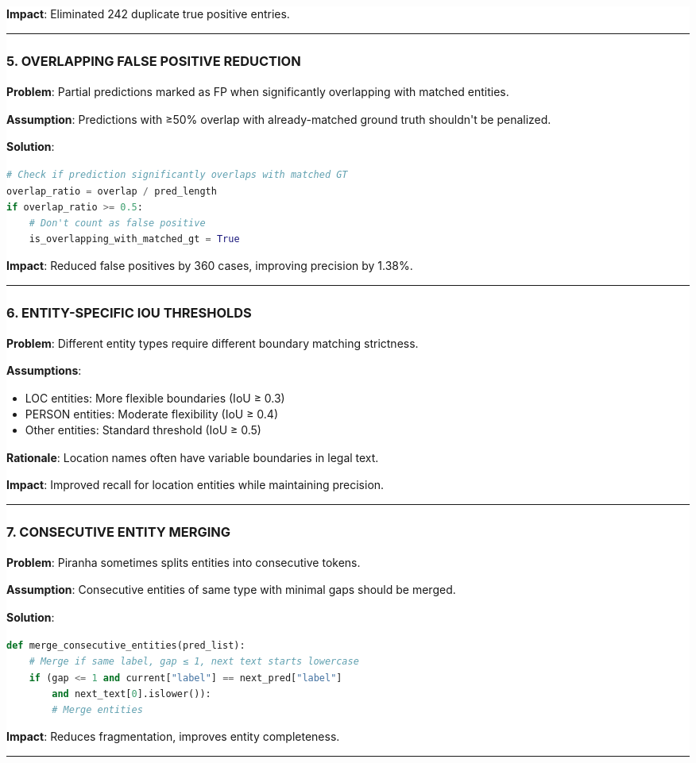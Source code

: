 **Impact**: Eliminated 242 duplicate true positive entries.

---

### 5. **OVERLAPPING FALSE POSITIVE REDUCTION**

**Problem**: Partial predictions marked as FP when significantly overlapping with matched entities.

**Assumption**: Predictions with ≥50% overlap with already-matched ground truth shouldn't be penalized.

**Solution**:
```python
# Check if prediction significantly overlaps with matched GT
overlap_ratio = overlap / pred_length
if overlap_ratio >= 0.5:
    # Don't count as false positive
    is_overlapping_with_matched_gt = True
```

**Impact**: Reduced false positives by 360 cases, improving precision by 1.38%.

---

### 6. **ENTITY-SPECIFIC IOU THRESHOLDS**

**Problem**: Different entity types require different boundary matching strictness.

**Assumptions**:
- LOC entities: More flexible boundaries (IoU ≥ 0.3)
- PERSON entities: Moderate flexibility (IoU ≥ 0.4)  
- Other entities: Standard threshold (IoU ≥ 0.5)

**Rationale**: Location names often have variable boundaries in legal text.

**Impact**: Improved recall for location entities while maintaining precision.

---

### 7. **CONSECUTIVE ENTITY MERGING**

**Problem**: Piranha sometimes splits entities into consecutive tokens.

**Assumption**: Consecutive entities of same type with minimal gaps should be merged.

**Solution**:
```python
def merge_consecutive_entities(pred_list):
    # Merge if same label, gap ≤ 1, next text starts lowercase
    if (gap <= 1 and current["label"] == next_pred["label"] 
        and next_text[0].islower()):
        # Merge entities
```

**Impact**: Reduces fragmentation, improves entity completeness.

---
